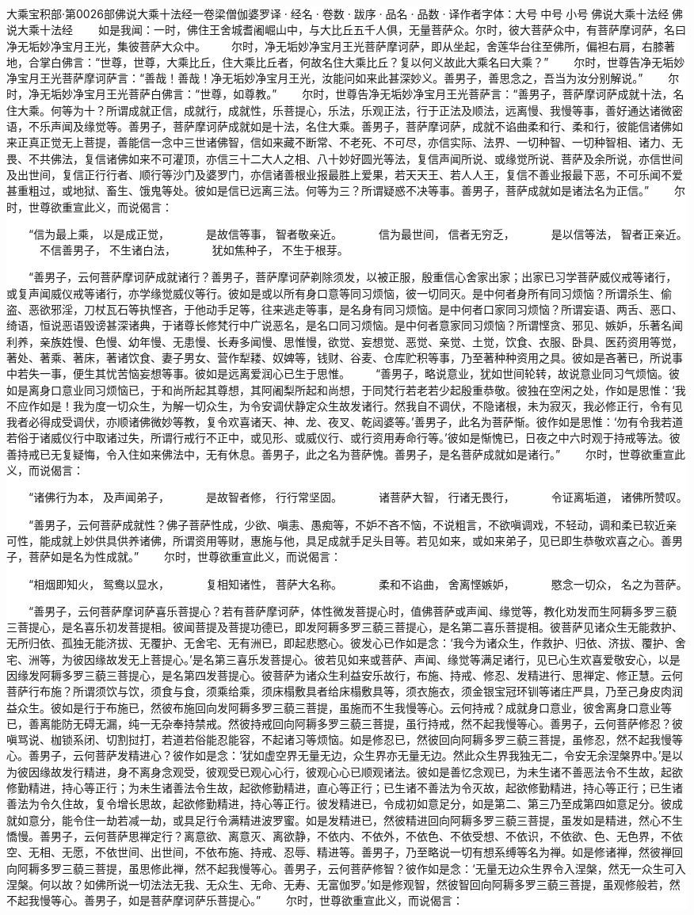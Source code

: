 大乘宝积部·第0026部佛说大乘十法经一卷梁僧伽婆罗译
· 经名 · 卷数 · 跋序
· 品名 · 品数 · 译作者字体：大号 中号 小号
佛说大乘十法经
佛说大乘十法经
　　如是我闻：一时，佛住王舍城耆阇崛山中，与大比丘五千人俱，无量菩萨众。尔时，彼大菩萨众中，有菩萨摩诃萨，名曰净无垢妙净宝月王光，集彼菩萨大众中。
　　尔时，净无垢妙净宝月王光菩萨摩诃萨，即从坐起，舍莲华台往至佛所，偏袒右肩，右膝著地，合掌白佛言：“世尊，世尊，大乘比丘，住大乘比丘者，何故名住大乘比丘？复以何义故此大乘名曰大乘？”
　　尔时，世尊告净无垢妙净宝月王光菩萨摩诃萨言：“善哉！善哉！净无垢妙净宝月王光，汝能问如来此甚深妙义。善男子，善思念之，吾当为汝分别解说。”
　　尔时，净无垢妙净宝月王光菩萨白佛言：“世尊，如尊教。”
　　尔时，世尊告净无垢妙净宝月王光菩萨言：“善男子，菩萨摩诃萨成就十法，名住大乘。何等为十？所谓成就正信，成就行，成就性，乐菩提心，乐法，乐观正法，行于正法及顺法，远离慢、我慢等事，善好通达诸微密语，不乐声闻及缘觉等。善男子，菩萨摩诃萨成就如是十法，名住大乘。善男子，菩萨摩诃萨，成就不谄曲柔和行、柔和行，彼能信诸佛如来正真正觉无上菩提，善能信一念中三世诸佛智，信如来藏不断常、不老死、不可尽，亦信实际、法界、一切种智、一切种智相、诸力、无畏、不共佛法，复信诸佛如来不可灌顶，亦信三十二大人之相、八十妙好圆光等法，复信声闻所说、或缘觉所说、菩萨及余所说，亦信世间及出世间，复信正行行者、顺行等沙门及婆罗门，亦信诸善根业报最胜上爱果，若天天王、若人人王，复信不善业报最下恶，不可乐闻不爱甚重粗过，或地狱、畜生、饿鬼等处。彼如是信已远离三法。何等为三？所谓疑惑不决等事。善男子，菩萨成就如是诸法名为正信。”
　　尔时，世尊欲重宣此义，而说偈言：

　　“信为最上乘， 以是成正觉，
　　　是故信等事， 智者敬亲近。
　　　信为最世间， 信者无穷乏，
　　　是以信等法， 智者正亲近。
　　　不信善男子， 不生诸白法，
　　　犹如焦种子， 不生于根芽。

　　“善男子，云何菩萨摩诃萨成就诸行？善男子，菩萨摩诃萨剃除须发，以被正服，殷重信心舍家出家；出家已习学菩萨威仪戒等诸行，或复声闻威仪戒等诸行，亦学缘觉威仪等行。彼如是或以所有身口意等同习烦恼，彼一切同灭。是中何者身所有同习烦恼？所谓杀生、偷盗、恶欲邪淫，刀杖瓦石等执悭吝，于他动手足等，往来逃走等事，是名身有同习烦恼。是中何者口家同习烦恼？所谓妄语、两舌、恶口、绮语，恒说恶语毁谤甚深诸典，于诸尊长修梵行中广说恶名，是名口同习烦恼。是中何者意家同习烦恼？所谓悭贪、邪见、嫉妒，乐著名闻利养，亲族姓慢、色慢、幼年慢、无患慢、长寿多闻慢、思惟慢，欲觉、妄想觉、恶觉、亲觉、土觉，饮食、衣服、卧具、医药资用等觉，著处、著乘、著床，著诸饮食、妻子男女、营作犁耧、奴婢等，钱财、谷麦、仓库贮积等事，乃至著种种资用之具。彼如是吝著已，所说事中若失一事，便生其忧苦恼妄想等事。彼如是远离爱润心已生于思惟。
　　“善男子，略说意业，犹如世间轮转，故说意业同习气烦恼。彼如是离身口意业同习烦恼已，于和尚所起其尊想，其阿阇梨所起和尚想，于同梵行若老若少起殷重恭敬。彼独在空闲之处，作如是思惟：‘我不应作如是！我为度一切众生，为解一切众生，为令安调伏静定众生故发诸行。然我自不调伏，不隐诸根，未为寂灭，我必修正行，令有见我者必得成受调伏，亦顺诸佛微妙等教，复令欢喜诸天、神、龙、夜叉、乾闼婆等。’善男子，此名为菩萨惭。彼作如是思惟：‘勿有令我若道若俗于诸威仪行中取诸过失，所谓行戒行不正中，或见形、或威仪行、或行资用寿命行等。’彼如是惭愧已，日夜之中六时观于持戒等法。彼善持戒已无复疑悔，令入住如来佛法中，无有休息。善男子，此之名为菩萨愧。善男子，是名菩萨成就如是诸行。”
　　尔时，世尊欲重宣此义，而说偈言：

　　“诸佛行为本， 及声闻弟子，
　　　是故智者修， 行行常坚固。
　　　诸菩萨大智， 行诸无畏行，
　　　令证离垢道， 诸佛所赞叹。

　　“善男子，云何菩萨成就性？佛子菩萨性成，少欲、嗔恚、愚痴等，不妒不吝不恼，不说粗言，不欲嗔调戏，不轻动，调和柔已软近亲可性，能成就上妙供具供养诸佛，所谓资用等财，惠施与他，具足成就手足头目等。若见如来，或如来弟子，见已即生恭敬欢喜之心。善男子，菩萨如是名为性成就。”
　　尔时，世尊欲重宣此义，而说偈言：

　　“相烟即知火， 鸳鸯以显水，
　　　复相知诸性， 菩萨大名称。
　　　柔和不谄曲， 舍离悭嫉妒，
　　　愍念一切众， 名之为菩萨。

　　“善男子，云何菩萨摩诃萨喜乐菩提心？若有菩萨摩诃萨，体性微发菩提心时，值佛菩萨或声闻、缘觉等，教化劝发而生阿耨多罗三藐三菩提心，是名喜乐初发菩提相。彼闻菩提及菩提功德已，即发阿耨多罗三藐三菩提心，是名第二喜乐菩提相。彼菩萨见诸众生无能救护、无所归依、孤独无能济拔、无覆护、无舍宅、无有洲已，即起悲愍心。彼发心已作如是念：‘我今为诸众生，作救护、归依、济拔、覆护、舍宅、洲等，为彼因缘故发无上菩提心。’是名第三喜乐发菩提心。彼若见如来或菩萨、声闻、缘觉等满足诸行，见已心生欢喜爱敬安心，以是因缘发阿耨多罗三藐三菩提心，是名第四发菩提心。彼菩萨为诸众生利益安乐故行，布施、持戒、修忍、发精进行、思禅定、修正慧。云何菩萨行布施？所谓须饮与饮，须食与食，须乘给乘，须床榻敷具者给床榻敷具等，须衣施衣，须金银宝冠环钏等诸庄严具，乃至己身皮肉润益众生。彼如是行于布施已，然彼布施回向发阿耨多罗三藐三菩提，虽施而不生我慢等心。云何持戒？成就身口意业，彼舍离身口意业等已，善离能防无碍无漏，纯一无杂奉持禁戒。然彼持戒回向阿耨多罗三藐三菩提，虽行持戒，然不起我慢等心。善男子，云何菩萨修忍？彼嗔骂说、枷锁系闭、切割挝打，若道若俗能忍能容，不起诸习等烦恼。如是修忍已，然彼回向阿耨多罗三藐三菩提，虽修忍，然不起我慢等心。善男子，云何菩萨发精进心？彼作如是念：‘犹如虚空界无量无边，众生界亦无量无边。然此众生界我独无二，令安无余涅槃界中。’是以为彼因缘故发行精进，身不离身念观受，彼观受已观心心行，彼观心心已顺观诸法。彼如是善忆念观已，为未生诸不善恶法令不生故，起欲修勤精进，持心等正行；为未生诸善法令生故，起欲修勤精进，直心等正行；已生诸不善法为令灭故，起欲修勤精进，持心等正行；已生诸善法为令久住故，复令增长思故，起欲修勤精进，持心等正行。彼发精进已，令成初如意足分，如是第二、第三乃至成第四如意足分。彼成就如意分，能令住一劫若减一劫，或具足行令满精进波罗蜜。如是发精进已，然彼精进回向阿耨多罗三藐三菩提，虽发如是精进，然心不生憍慢。善男子，云何菩萨思禅定行？离意欲、离意灭、离欲静，不依内、不依外，不依色、不依受想、不依识，不依欲、色、无色界，不依空、无相、无愿，不依世间、出世间，不依布施、持戒、忍辱、精进等。善男子，乃至略说一切有想系缚等名为禅。如是修诸禅，然彼禅回向阿耨多罗三藐三菩提，虽思修此禅，然不起我慢等心。善男子，云何菩萨修智？彼作如是念：‘无量无边众生界令入涅槃，然无一众生可入涅槃。何以故？如佛所说一切法法无我、无众生、无命、无寿、无富伽罗。’如是修观智，然彼智回向阿耨多罗三藐三菩提，虽观修般若，然不起我慢等心。善男子，如是菩萨摩诃萨乐菩提心。”
　　尔时，世尊欲重宣此义，而说偈言：
